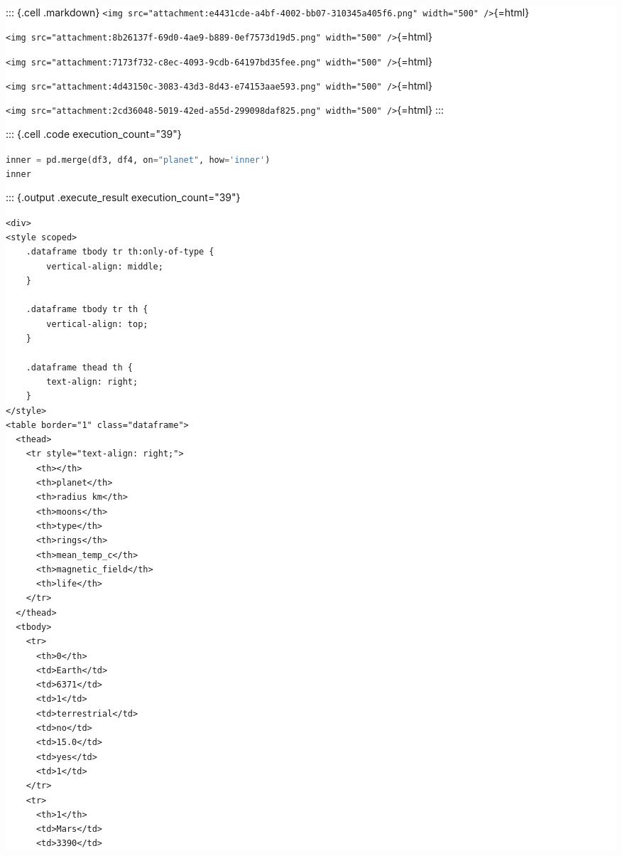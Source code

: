 ::: {.cell .markdown}
`<img src="attachment:e4431cde-a4bf-4002-bb07-310345a405f6.png" width="500" />`{=html}

`<img src="attachment:8b26137f-69d0-4ae9-b889-0ef7573d19d5.png" width="500" />`{=html}

`<img src="attachment:7173f732-c8ec-4093-9cdb-64197bd35fee.png" width="500" />`{=html}

`<img src="attachment:4d43150c-3083-43d3-8d43-e74153aae593.png" width="500" />`{=html}

`<img src="attachment:2cd36048-5019-42ed-a55d-299098daf825.png" width="500" />`{=html}
:::

::: {.cell .code execution_count="39"}
``` python
inner = pd.merge(df3, df4, on="planet", how='inner')
inner
```

::: {.output .execute_result execution_count="39"}
```{=html}
<div>
<style scoped>
    .dataframe tbody tr th:only-of-type {
        vertical-align: middle;
    }

    .dataframe tbody tr th {
        vertical-align: top;
    }

    .dataframe thead th {
        text-align: right;
    }
</style>
<table border="1" class="dataframe">
  <thead>
    <tr style="text-align: right;">
      <th></th>
      <th>planet</th>
      <th>radius km</th>
      <th>moons</th>
      <th>type</th>
      <th>rings</th>
      <th>mean_temp_c</th>
      <th>magnetic_field</th>
      <th>life</th>
    </tr>
  </thead>
  <tbody>
    <tr>
      <th>0</th>
      <td>Earth</td>
      <td>6371</td>
      <td>1</td>
      <td>terrestrial</td>
      <td>no</td>
      <td>15.0</td>
      <td>yes</td>
      <td>1</td>
    </tr>
    <tr>
      <th>1</th>
      <td>Mars</td>
      <td>3390</td>
```